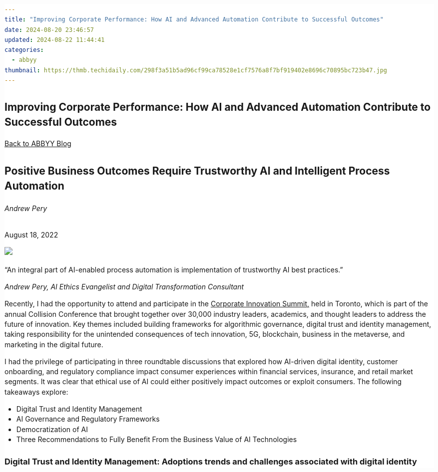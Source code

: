 ```yaml
---
title: "Improving Corporate Performance: How AI and Advanced Automation Contribute to Successful Outcomes"
date: 2024-08-20 23:46:57
updated: 2024-08-22 11:44:41
categories:
  - abbyy
thumbnail: https://thmb.techidaily.com/298f3a51b5ad96cf99ca78528e1cf7576a8f7bf919402e8696c70895bc723b47.jpg
---
```


## Improving Corporate Performance: How AI and Advanced Automation Contribute to Successful Outcomes

[Back to ABBYY Blog](https://tools.techidaily.com/abbyy/products/)

## Positive Business Outcomes Require Trustworthy AI and Intelligent Process Automation

###### Andrew Pery

August 18, 2022

![](https://static3.abbyy.com/abbyycommedia/35911/848x444-professionals-13.jpg) 

“An integral part of AI-enabled process automation is implementation of trustworthy AI best practices.”

_Andrew Pery, AI Ethics Evangelist and Digital Transformation Consultant_

Recently, I had the opportunity to attend and participate in the [Corporate Innovation Summit,](https://drive.google.com/file/d/1BSZZSvypbGjn-Ktkij88YdhhvTcrxEEC/view) held in Toronto, which is part of the annual Collision Conference that brought together over 30,000 industry leaders, academics, and thought leaders to address the future of innovation. Key themes included building frameworks for algorithmic governance, digital trust and identity management, taking responsibility for the unintended consequences of tech innovation, 5G, blockchain, business in the metaverse, and marketing in the digital future.

I had the privilege of participating in three roundtable discussions that explored how AI-driven digital identity, customer onboarding, and regulatory compliance impact consumer experiences within financial services, insurance, and retail market segments. It was clear that ethical use of AI could either positively impact outcomes or exploit consumers. The following takeaways explore: 

* Digital Trust and Identity Management
* AI Governance and Regulatory Frameworks
* Democratization of AI
* Three Recommendations to Fully Benefit From the Business Value of AI Technologies

### Digital Trust and Identity Management: Adoptions trends and challenges associated with digital identity
